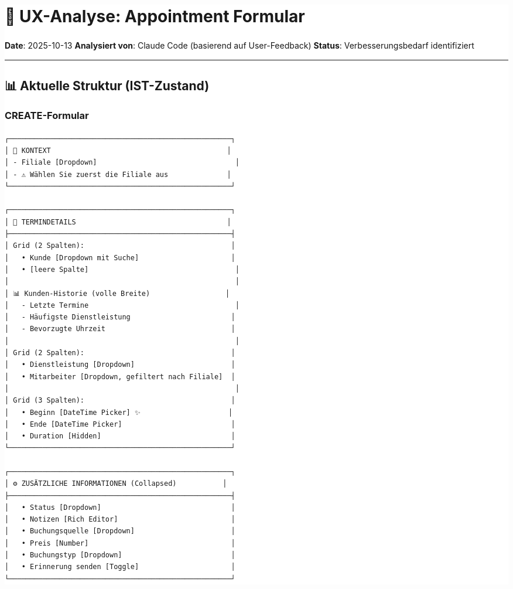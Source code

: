 # 🎨 UX-Analyse: Appointment Formular

**Date**: 2025-10-13
**Analysiert von**: Claude Code (basierend auf User-Feedback)
**Status**: Verbesserungsbedarf identifiziert

---

## 📊 Aktuelle Struktur (IST-Zustand)

### CREATE-Formular

```
┌─────────────────────────────────────────────────────┐
│ 🏢 KONTEXT                                          │
│ - Filiale [Dropdown]                                 │
│ - ⚠️ Wählen Sie zuerst die Filiale aus              │
└─────────────────────────────────────────────────────┘

┌─────────────────────────────────────────────────────┐
│ 📅 TERMINDETAILS                                    │
├─────────────────────────────────────────────────────┤
│ Grid (2 Spalten):                                   │
│   • Kunde [Dropdown mit Suche]                      │
│   • [leere Spalte]                                   │
│                                                      │
│ 📊 Kunden-Historie (volle Breite)                  │
│   - Letzte Termine                                   │
│   - Häufigste Dienstleistung                        │
│   - Bevorzugte Uhrzeit                              │
│                                                      │
│ Grid (2 Spalten):                                   │
│   • Dienstleistung [Dropdown]                       │
│   • Mitarbeiter [Dropdown, gefiltert nach Filiale]  │
│                                                      │
│ Grid (3 Spalten):                                   │
│   • Beginn [DateTime Picker] ✨                     │
│   • Ende [DateTime Picker]                          │
│   • Duration [Hidden]                               │
└─────────────────────────────────────────────────────┘

┌─────────────────────────────────────────────────────┐
│ ⚙️ ZUSÄTZLICHE INFORMATIONEN (Collapsed)           │
├─────────────────────────────────────────────────────┤
│   • Status [Dropdown]                               │
│   • Notizen [Rich Editor]                           │
│   • Buchungsquelle [Dropdown]                       │
│   • Preis [Number]                                  │
│   • Buchungstyp [Dropdown]                          │
│   • Erinnerung senden [Toggle]                      │
└─────────────────────────────────────────────────────┘
```
